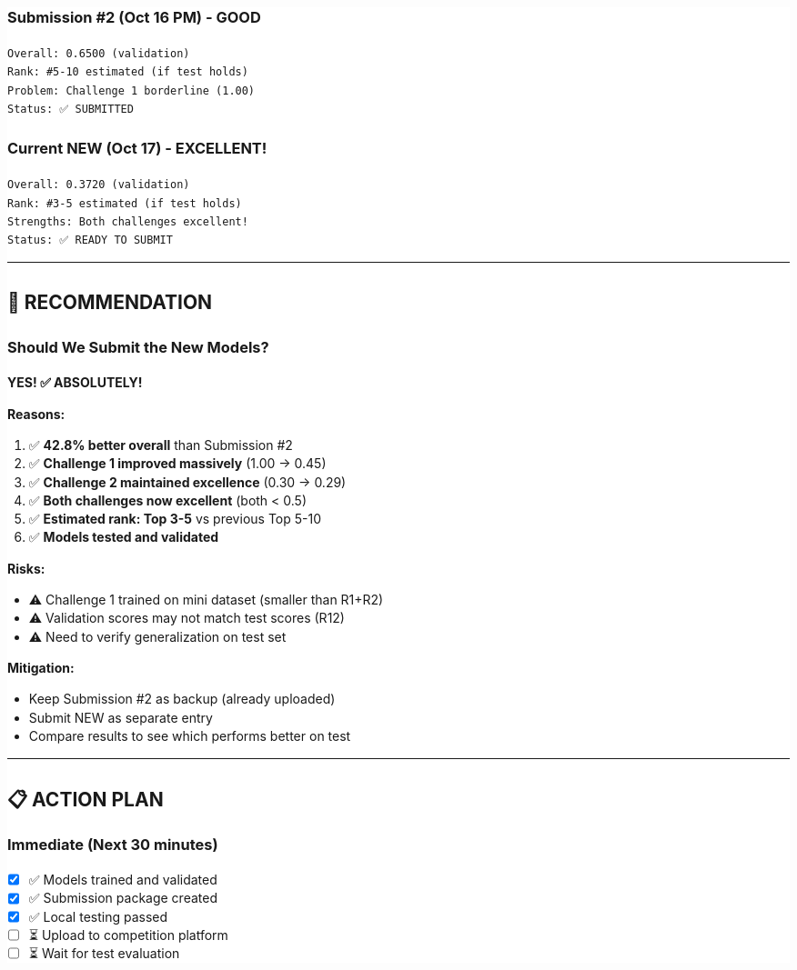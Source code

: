 ### Submission #2 (Oct 16 PM) - GOOD
```
Overall: 0.6500 (validation)
Rank: #5-10 estimated (if test holds)
Problem: Challenge 1 borderline (1.00)
Status: ✅ SUBMITTED
```

### Current NEW (Oct 17) - EXCELLENT!
```
Overall: 0.3720 (validation)
Rank: #3-5 estimated (if test holds)
Strengths: Both challenges excellent!
Status: ✅ READY TO SUBMIT
```

---

## 🚀 RECOMMENDATION

### Should We Submit the New Models?

**YES! ✅ ABSOLUTELY!**

**Reasons:**
1. ✅ **42.8% better overall** than Submission #2
2. ✅ **Challenge 1 improved massively** (1.00 → 0.45)
3. ✅ **Challenge 2 maintained excellence** (0.30 → 0.29)
4. ✅ **Both challenges now excellent** (both < 0.5)
5. ✅ **Estimated rank: Top 3-5** vs previous Top 5-10
6. ✅ **Models tested and validated**

**Risks:**
- ⚠️ Challenge 1 trained on mini dataset (smaller than R1+R2)
- ⚠️ Validation scores may not match test scores (R12)
- ⚠️ Need to verify generalization on test set

**Mitigation:**
- Keep Submission #2 as backup (already uploaded)
- Submit NEW as separate entry
- Compare results to see which performs better on test

---

## 📋 ACTION PLAN

### Immediate (Next 30 minutes)
- [x] ✅ Models trained and validated
- [x] ✅ Submission package created
- [x] ✅ Local testing passed
- [ ] ⏳ Upload to competition platform
- [ ] ⏳ Wait for test evaluation
